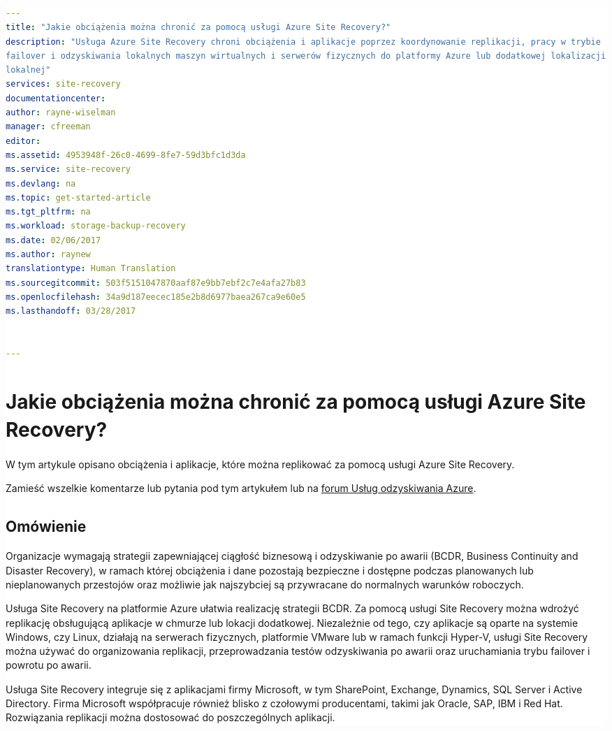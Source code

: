 ```yaml
---
title: "Jakie obciążenia można chronić za pomocą usługi Azure Site Recovery?"
description: "Usługa Azure Site Recovery chroni obciążenia i aplikacje poprzez koordynowanie replikacji, pracy w trybie failover i odzyskiwania lokalnych maszyn wirtualnych i serwerów fizycznych do platformy Azure lub dodatkowej lokalizacji lokalnej"
services: site-recovery
documentationcenter: 
author: rayne-wiselman
manager: cfreeman
editor: 
ms.assetid: 4953948f-26c0-4699-8fe7-59d3bfc1d3da
ms.service: site-recovery
ms.devlang: na
ms.topic: get-started-article
ms.tgt_pltfrm: na
ms.workload: storage-backup-recovery
ms.date: 02/06/2017
ms.author: raynew
translationtype: Human Translation
ms.sourcegitcommit: 503f5151047870aaf87e9bb7ebf2c7e4afa27b83
ms.openlocfilehash: 34a9d187eecec185e2b8d6977baea267ca9e60e5
ms.lasthandoff: 03/28/2017


---
```

# <a name="what-workloads-can-you-protect-with-azure-site-recovery"></a>Jakie obciążenia można chronić za pomocą usługi Azure Site Recovery?
W tym artykule opisano obciążenia i aplikacje, które można replikować za pomocą usługi Azure Site Recovery.

Zamieść wszelkie komentarze lub pytania pod tym artykułem lub na [forum Usług odzyskiwania Azure](https://social.msdn.microsoft.com/forums/azure/home?forum=hypervrecovmgr).

## <a name="overview"></a>Omówienie
Organizacje wymagają strategii zapewniającej ciągłość biznesową i odzyskiwanie po awarii (BCDR, Business Continuity and Disaster Recovery), w ramach której obciążenia i dane pozostają bezpieczne i dostępne podczas planowanych lub nieplanowanych przestojów oraz możliwie jak najszybciej są przywracane do normalnych warunków roboczych.

Usługa Site Recovery na platformie Azure ułatwia realizację strategii BCDR. Za pomocą usługi Site Recovery można wdrożyć replikację obsługującą aplikacje w chmurze lub lokacji dodatkowej. Niezależnie od tego, czy aplikacje są oparte na systemie Windows, czy Linux, działają na serwerach fizycznych, platformie VMware lub w ramach funkcji Hyper-V, usługi Site Recovery można używać do organizowania replikacji, przeprowadzania testów odzyskiwania po awarii oraz uruchamiania trybu failover i powrotu po awarii.

Usługa Site Recovery integruje się z aplikacjami firmy Microsoft, w tym SharePoint, Exchange, Dynamics, SQL Server i Active Directory. Firma Microsoft współpracuje również blisko z czołowymi producentami, takimi jak Oracle, SAP, IBM i Red Hat. Rozwiązania replikacji można dostosować do poszczególnych aplikacji.
